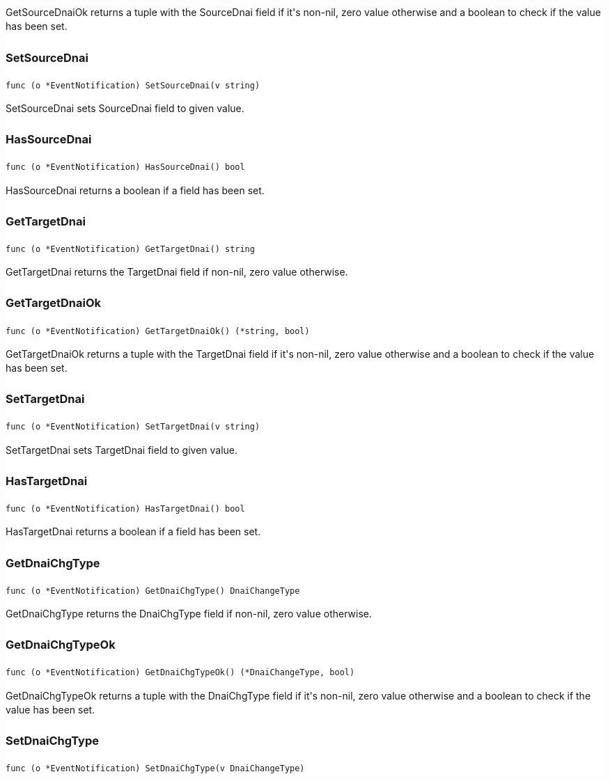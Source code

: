 GetSourceDnaiOk returns a tuple with the SourceDnai field if it's non-nil, zero value otherwise
and a boolean to check if the value has been set.

### SetSourceDnai

`func (o *EventNotification) SetSourceDnai(v string)`

SetSourceDnai sets SourceDnai field to given value.

### HasSourceDnai

`func (o *EventNotification) HasSourceDnai() bool`

HasSourceDnai returns a boolean if a field has been set.

### GetTargetDnai

`func (o *EventNotification) GetTargetDnai() string`

GetTargetDnai returns the TargetDnai field if non-nil, zero value otherwise.

### GetTargetDnaiOk

`func (o *EventNotification) GetTargetDnaiOk() (*string, bool)`

GetTargetDnaiOk returns a tuple with the TargetDnai field if it's non-nil, zero value otherwise
and a boolean to check if the value has been set.

### SetTargetDnai

`func (o *EventNotification) SetTargetDnai(v string)`

SetTargetDnai sets TargetDnai field to given value.

### HasTargetDnai

`func (o *EventNotification) HasTargetDnai() bool`

HasTargetDnai returns a boolean if a field has been set.

### GetDnaiChgType

`func (o *EventNotification) GetDnaiChgType() DnaiChangeType`

GetDnaiChgType returns the DnaiChgType field if non-nil, zero value otherwise.

### GetDnaiChgTypeOk

`func (o *EventNotification) GetDnaiChgTypeOk() (*DnaiChangeType, bool)`

GetDnaiChgTypeOk returns a tuple with the DnaiChgType field if it's non-nil, zero value otherwise
and a boolean to check if the value has been set.

### SetDnaiChgType

`func (o *EventNotification) SetDnaiChgType(v DnaiChangeType)`
